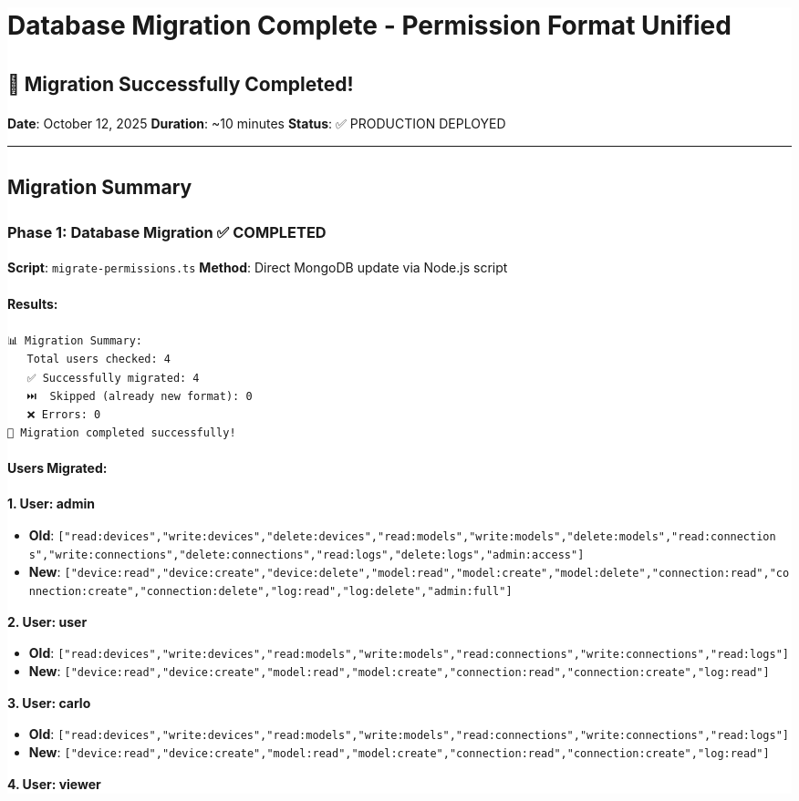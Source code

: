 # Database Migration Complete - Permission Format Unified

## 🎉 Migration Successfully Completed!

**Date**: October 12, 2025
**Duration**: ~10 minutes
**Status**: ✅ PRODUCTION DEPLOYED

---

## Migration Summary

### Phase 1: Database Migration ✅ COMPLETED

**Script**: `migrate-permissions.ts`
**Method**: Direct MongoDB update via Node.js script

#### Results:

```
📊 Migration Summary:
   Total users checked: 4
   ✅ Successfully migrated: 4
   ⏭️  Skipped (already new format): 0
   ❌ Errors: 0
🎉 Migration completed successfully!
```

#### Users Migrated:

**1. User: admin**

- **Old**: `["read:devices","write:devices","delete:devices","read:models","write:models","delete:models","read:connections","write:connections","delete:connections","read:logs","delete:logs","admin:access"]`
- **New**: `["device:read","device:create","device:delete","model:read","model:create","model:delete","connection:read","connection:create","connection:delete","log:read","log:delete","admin:full"]`

**2. User: user**

- **Old**: `["read:devices","write:devices","read:models","write:models","read:connections","write:connections","read:logs"]`
- **New**: `["device:read","device:create","model:read","model:create","connection:read","connection:create","log:read"]`

**3. User: carlo**

- **Old**: `["read:devices","write:devices","read:models","write:models","read:connections","write:connections","read:logs"]`
- **New**: `["device:read","device:create","model:read","model:create","connection:read","connection:create","log:read"]`

**4. User: viewer**
